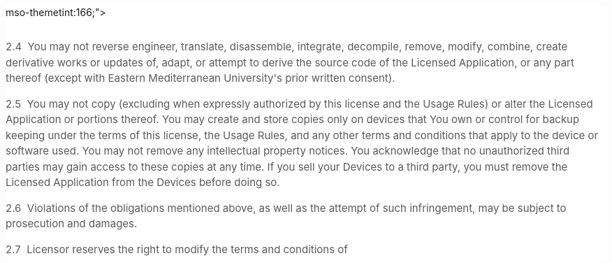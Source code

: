 mso-themetint:166;"><bdt class="statement-end-if-in-editor"></bdt></span></span></span></span><bdt class="block-component"></bdt></span></bdt></bdt></bdt></span></bdt></bdt></bdt></span></span></div><div class="MsoNormal" data-custom-class="body_text" style="line-height: 1;"><br></div><div class="MsoNormal" data-custom-class="body_text" style="line-height: 1.5;"><span style="font-size: 15px;"><span style="line-height: 16.8667px; color: rgb(89, 89, 89);"><span style="line-height: 16.8667px; color: rgb(89, 89, 89);">2<bdt class="block-container if" data-type="if" id="8d4c883b-bc2c-f0b4-da3e-6d0ee51aca13"><bdt data-type="conditional-block"><bdt data-type="body"><span style="color: rgb(89, 89, 89);">.<bdt class="block-container if" data-type="if" id="8d4c883b-bc2c-f0b4-da3e-6d0ee51aca13"><bdt data-type="conditional-block"><bdt data-type="body"><span style="color: rgb(89, 89, 89);">4  You may not reverse engineer, translate, disassemble, integrate, decompile, remove, modify, combine, create derivative works or updates of, adapt, or attempt to derive the source code of the Licensed Application, or any part thereof (except with <bdt class="question">Eastern Mediterranean University</bdt>'s prior written consent).<span style="font-size: 11pt; line-height: 16.8667px; color: rgb(89, 89, 89);"><span style="font-size: 11pt; line-height: 16.8667px; color: rgb(89, 89, 89);"><bdt class="block-container if" data-type="if" id="8d4c883b-bc2c-f0b4-da3e-6d0ee51aca13"><bdt data-type="conditional-block"><bdt data-type="body"><span style="color: rgb(89, 89, 89); font-size: 14.6667px;"><bdt class="block-container if" data-type="if" id="8d4c883b-bc2c-f0b4-da3e-6d0ee51aca13"><bdt data-type="conditional-block"><bdt data-type="body"><span style="color: rgb(89, 89, 89); font-size: 14.6667px;"><bdt class="statement-end-if-in-editor"><bdt class="block-component"></bdt></bdt></span></bdt></bdt></bdt></span></bdt></bdt></bdt></span></span></span></bdt></bdt></bdt></span></bdt></bdt></bdt></span></span></span></div><div class="MsoNormal" data-custom-class="body_text" style="line-height: 1;"><br></div><div class="MsoNormal" data-custom-class="body_text" style="line-height: 1.5;"><span style="font-size: 15px;"><span style="line-height: 16.8667px; color: rgb(89, 89, 89);"><span style="line-height: 16.8667px; color: rgb(89, 89, 89);">2<bdt class="block-container if" data-type="if" id="8d4c883b-bc2c-f0b4-da3e-6d0ee51aca13"><bdt data-type="conditional-block"><bdt data-type="body"><span style="color: rgb(89, 89, 89);">.<bdt class="block-container if" data-type="if" id="8d4c883b-bc2c-f0b4-da3e-6d0ee51aca13"><bdt data-type="conditional-block"><bdt data-type="body"><span style="color: rgb(89, 89, 89);">5  You may not copy (excluding when expressly authorized by this license and the Usage Rules) or alter the Licensed Application or portions thereof. You may create and store copies only on devices that You own or control for backup keeping under the terms of this license, the Usage Rules, and any other terms and conditions that apply to the device or software used. You may not remove any intellectual property notices. You acknowledge that no unauthorized third parties may gain access to these copies at any time. If you sell your Devices to a third party, you must remove the Licensed Application from the Devices before doing so.<span style="font-size: 11pt; line-height: 16.8667px; color: rgb(89, 89, 89);"><bdt class="statement-end-if-in-editor"></bdt></span><bdt class="block-component"></bdt></span></bdt></bdt></bdt></span></bdt></bdt></bdt></span></span></span></div><div class="MsoNormal" data-custom-class="body_text" style="line-height: 1;"><br></div><div class="MsoNormal" data-custom-class="body_text" style="line-height: 1.5;"><span style="font-size: 15px;"><span style="line-height: 16.8667px; color: rgb(89, 89, 89);"><span style="line-height: 16.8667px; color: rgb(89, 89, 89);">2<bdt class="block-container if" data-type="if" id="8d4c883b-bc2c-f0b4-da3e-6d0ee51aca13"><bdt data-type="conditional-block"><bdt data-type="body"><span style="color: rgb(89, 89, 89);">.<bdt class="block-container if" data-type="if" id="8d4c883b-bc2c-f0b4-da3e-6d0ee51aca13"><bdt data-type="conditional-block"><bdt data-type="body"><span style="color: rgb(89, 89, 89);">6  Violations of the obligations mentioned above, as well as the attempt of such infringement, may be subject to prosecution and damages.<span style="font-size: 15px;"><span style="line-height: 16.8667px; color: rgb(89, 89, 89);"><span style="line-height: 16.8667px; color: rgb(89, 89, 89);"><bdt class="block-container if" data-type="if" id="8d4c883b-bc2c-f0b4-da3e-6d0ee51aca13"><bdt data-type="conditional-block"><bdt data-type="body"><span style="color: rgb(89, 89, 89);"><bdt class="block-container if" data-type="if" id="8d4c883b-bc2c-f0b4-da3e-6d0ee51aca13"><bdt data-type="conditional-block"><bdt data-type="body"><span style="color: rgb(89, 89, 89);"><bdt class="statement-end-if-in-editor"><bdt class="block-component"></bdt></bdt></span></bdt></bdt></bdt></span></bdt></bdt></bdt></span></span></span></span></bdt></bdt></bdt></span></bdt></bdt></bdt></span></span></span></div><div class="MsoNormal" data-custom-class="body_text" style="line-height: 1;"><br></div><div class="MsoNormal" data-custom-class="body_text" style="line-height: 1.5;"><span style="font-size: 15px;"><span style="line-height: 16.8667px; color: rgb(89, 89, 89);"><span style="line-height: 16.8667px; color: rgb(89, 89, 89);">2<bdt class="block-container if" data-type="if" id="8d4c883b-bc2c-f0b4-da3e-6d0ee51aca13"><bdt data-type="conditional-block"><bdt data-type="body"><span style="color: rgb(89, 89, 89);">.<bdt class="block-container if" data-type="if" id="8d4c883b-bc2c-f0b4-da3e-6d0ee51aca13"><bdt data-type="conditional-block"><bdt data-type="body"><span style="color: rgb(89, 89, 89);">7  Licensor reserves the right to modify the terms and conditions of